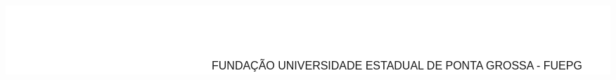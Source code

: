 <p class=MsoNormal style='margin-left:219.75pt;text-align:justify'><span
style='font-size:12.0pt;mso-bidi-font-size:10.0pt;font-family:Arial'><![if !supportEmptyParas]>&nbsp;<![endif]><o:p></o:p></span></p>

<p class=MsoNormal style='margin-left:219.75pt;text-align:justify'><span
style='font-size:12.0pt;mso-bidi-font-size:10.0pt;font-family:Arial'><![if !supportEmptyParas]>&nbsp;<![endif]><o:p></o:p></span></p>

<p class=MsoNormal style='margin-left:219.75pt;text-align:justify'><span
style='font-size:12.0pt;mso-bidi-font-size:10.0pt;font-family:Arial'>FUNDAÇÃO
UNIVERSIDADE ESTADUAL DE PONTA GROSSA - FUEPG<o:p></o:p></span></p>

</div>

</body>
